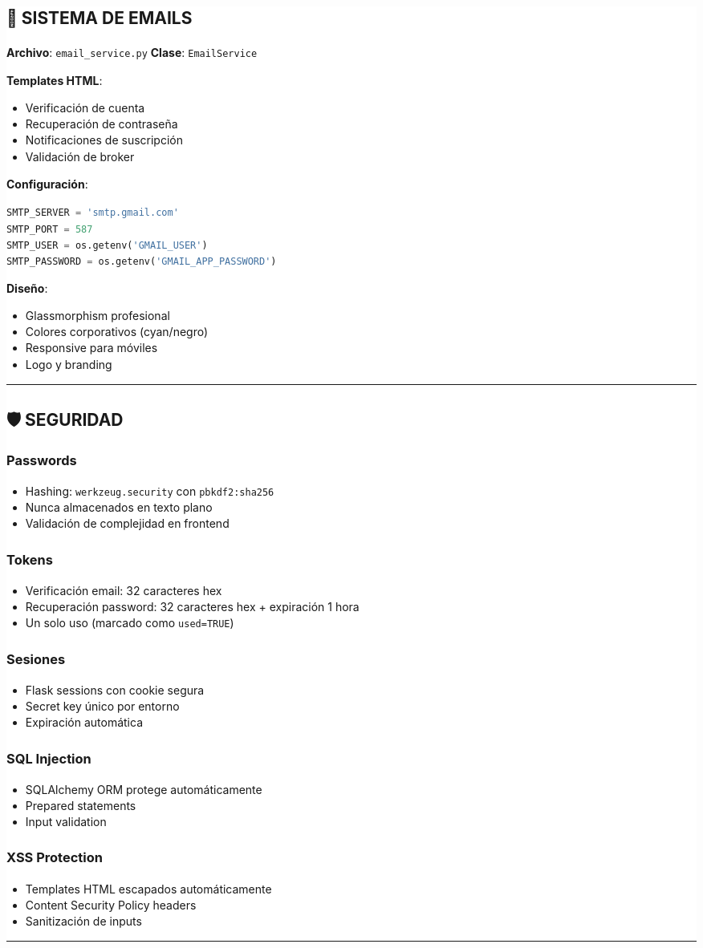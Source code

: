 
## 📧 SISTEMA DE EMAILS

**Archivo**: `email_service.py`
**Clase**: `EmailService`

**Templates HTML**:
- Verificación de cuenta
- Recuperación de contraseña
- Notificaciones de suscripción
- Validación de broker

**Configuración**:
```python
SMTP_SERVER = 'smtp.gmail.com'
SMTP_PORT = 587
SMTP_USER = os.getenv('GMAIL_USER')
SMTP_PASSWORD = os.getenv('GMAIL_APP_PASSWORD')
```

**Diseño**:
- Glassmorphism profesional
- Colores corporativos (cyan/negro)
- Responsive para móviles
- Logo y branding

---

## 🛡️ SEGURIDAD

### Passwords
- Hashing: `werkzeug.security` con `pbkdf2:sha256`
- Nunca almacenados en texto plano
- Validación de complejidad en frontend

### Tokens
- Verificación email: 32 caracteres hex
- Recuperación password: 32 caracteres hex + expiración 1 hora
- Un solo uso (marcado como `used=TRUE`)

### Sesiones
- Flask sessions con cookie segura
- Secret key único por entorno
- Expiración automática

### SQL Injection
- SQLAlchemy ORM protege automáticamente
- Prepared statements
- Input validation

### XSS Protection
- Templates HTML escapados automáticamente
- Content Security Policy headers
- Sanitización de inputs

---